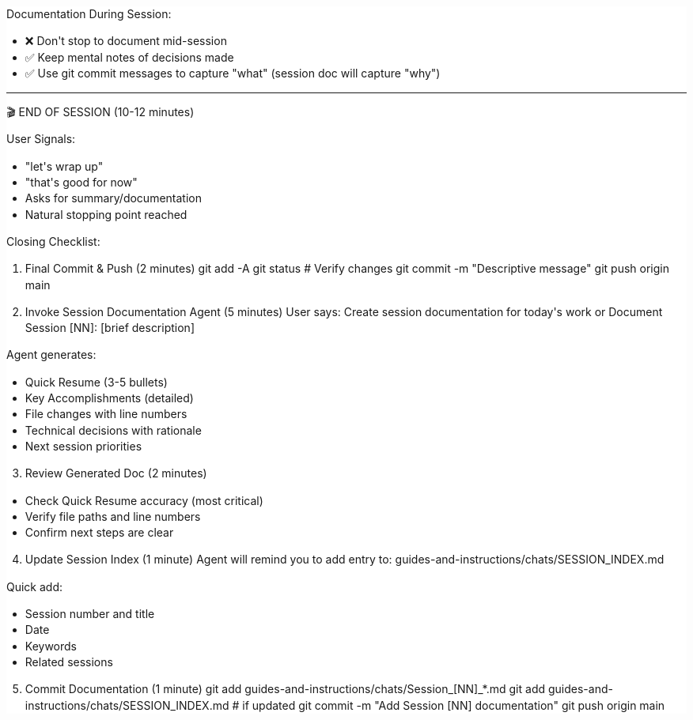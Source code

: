   Documentation During Session:
  - ❌ Don't stop to document mid-session
  - ✅ Keep mental notes of decisions made
  - ✅ Use git commit messages to capture "what" (session doc will capture "why")

  ---
  🎬 END OF SESSION (10-12 minutes)

  User Signals:
  - "let's wrap up"
  - "that's good for now"
  - Asks for summary/documentation
  - Natural stopping point reached

  Closing Checklist:

  1. Final Commit & Push (2 minutes)
  git add -A
  git status  # Verify changes
  git commit -m "Descriptive message"
  git push origin main

  2. Invoke Session Documentation Agent (5 minutes)
  User says:
  Create session documentation for today's work
  or
  Document Session [NN]: [brief description]

  Agent generates:
  - Quick Resume (3-5 bullets)
  - Key Accomplishments (detailed)
  - File changes with line numbers
  - Technical decisions with rationale
  - Next session priorities

  3. Review Generated Doc (2 minutes)
  - Check Quick Resume accuracy (most critical)
  - Verify file paths and line numbers
  - Confirm next steps are clear

  4. Update Session Index (1 minute)
  Agent will remind you to add entry to:
  guides-and-instructions/chats/SESSION_INDEX.md

  Quick add:
  - Session number and title
  - Date
  - Keywords
  - Related sessions

  5. Commit Documentation (1 minute)
  git add guides-and-instructions/chats/Session_[NN]_*.md
  git add guides-and-instructions/chats/SESSION_INDEX.md  # if updated
  git commit -m "Add Session [NN] documentation"
  git push origin main

